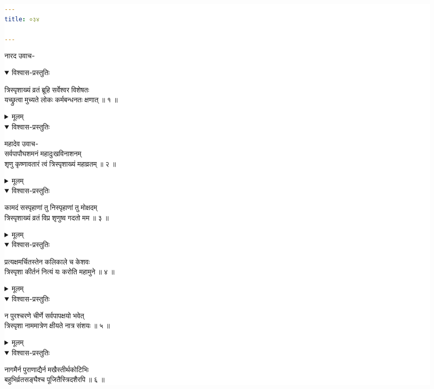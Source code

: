```yaml
---
title: ०३४

---
```

नारद उवाच-  

<details open><summary>विश्वास-प्रस्तुतिः</summary>

त्रिस्पृशाख्यं व्रतं ब्रूहि सर्वेश्वर विशेषतः  
यच्छ्रुत्वा मुच्यते लोकः कर्मबन्धनतः क्षणात् ॥ १ ॥
</details>

<details><summary>मूलम्</summary></details>



<details open><summary>विश्वास-प्रस्तुतिः</summary>

महादेव उवाच-  
सर्वपापौघशमनं महादुःखविनाशनम्  
शृणु कृष्णावतारं त्वं त्रिस्पृशाख्यं महाव्रतम् ॥ २ ॥
</details>

<details><summary>मूलम्</summary></details>



<details open><summary>विश्वास-प्रस्तुतिः</summary>

कामदं सस्पृहाणां तु निस्पृहाणां तु मोक्षदम्  
त्रिस्पृशाख्यं व्रतं विप्र शृणुष्व गदतो मम ॥ ३ ॥
</details>

<details><summary>मूलम्</summary></details>



<details open><summary>विश्वास-प्रस्तुतिः</summary>

प्रत्यक्षमर्चितस्तेन कलिकाले च केशवः  
त्रिस्पृशा कीर्तनं नित्यं यः करोति महामुने ॥ ४ ॥
</details>

<details><summary>मूलम्</summary></details>



<details open><summary>विश्वास-प्रस्तुतिः</summary>

न पुरश्चरणे चीर्णे सर्वपापक्षयो भवेत्  
त्रिस्पृशा नाममात्रेण क्षीयते नात्र संशयः ॥ ५ ॥
</details>

<details><summary>मूलम्</summary></details>



<details open><summary>विश्वास-प्रस्तुतिः</summary>

नागमैर्न पुराणाद्यैर्न मखैस्तीर्थकोटिभिः  
बहुभिर्व्रतसङ्घैश्च पूजितैस्त्रिदशैरपि ॥ ६ ॥
</details>
